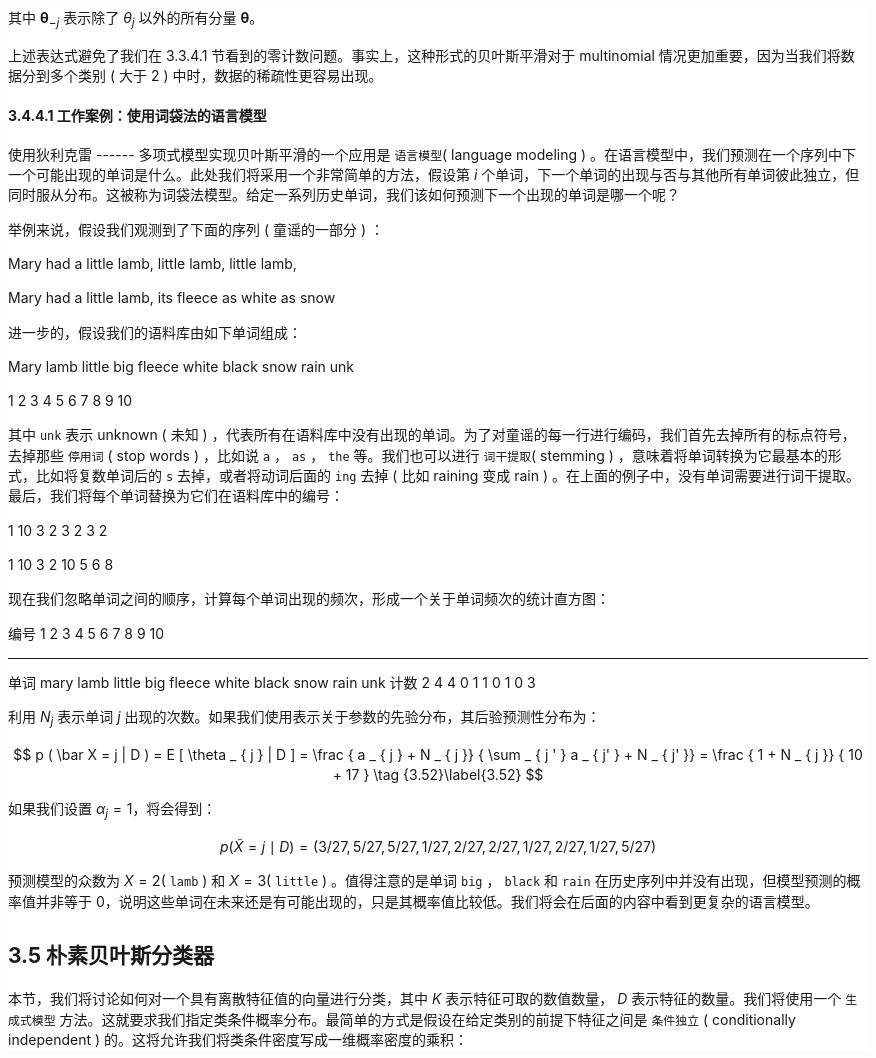 其中 $\boldsymbol {\theta}_{-j}$ 表示除了 $\theta_{j}$ 以外的所有分量 $\boldsymbol {\theta}$。

上述表达式避免了我们在 3.3.4.1 节看到的零计数问题。事实上，这种形式的贝叶斯平滑对于 multinomial 情况更加重要，因为当我们将数据分到多个类别 ( 大于 2 ) 中时，数据的稀疏性更容易出现。

#### 3.4.4.1 工作案例：使用词袋法的语言模型

使用狄利克雷 ------ 多项式模型实现贝叶斯平滑的一个应用是 `语言模型`( language modeling ) 。在语言模型中，我们预测在一个序列中下一个可能出现的单词是什么。此处我们将采用一个非常简单的方法，假设第 $i$ 个单词，下一个单词的出现与否与其他所有单词彼此独立，但同时服从分布。这被称为词袋法模型。给定一系列历史单词，我们该如何预测下一个出现的单词是哪一个呢？

举例来说，假设我们观测到了下面的序列 ( 童谣的一部分 ) ：

Mary had a little lamb, little lamb, little lamb,

Mary had a little lamb, its fleece as white as snow

进一步的，假设我们的语料库由如下单词组成：

Mary lamb little big fleece white black snow rain unk

1 2 3 4 5 6 7 8 9 10

其中 `unk` 表示 unknown ( 未知 ) ，代表所有在语料库中没有出现的单词。为了对童谣的每一行进行编码，我们首先去掉所有的标点符号，去掉那些 `停用词` ( stop
words ) ，比如说 `a` ， `as` ， `the` 等。我们也可以进行 `词干提取`( stemming ) ，意味着将单词转换为它最基本的形式，比如将复数单词后的 `s` 去掉，或者将动词后面的 `ing` 去掉 ( 比如 raining 变成 rain ) 。在上面的例子中，没有单词需要进行词干提取。最后，我们将每个单词替换为它们在语料库中的编号：

1 10 3 2 3 2 3 2

1 10 3 2 10 5 6 8

现在我们忽略单词之间的顺序，计算每个单词出现的频次，形成一个关于单词频次的统计直方图：

 编号  1   2   3    4   5    6    7    8   9   10
------ ------ ------ -------- ----- -------- ------- ------- ------ ------ -----
 单词  mary  lamb  little  big  fleece  white  black  snow  rain  unk
 计数  2   4   4    0   1    1    0    1   0   3

利用 $N_j$ 表示单词 $j$ 出现的次数。如果我们使用表示关于参数的先验分布，其后验预测性分布为：

$$
p ( \bar X = j | D ) = E [ \theta _ { j } | D ] = \frac { a _ { j } + N _ { j }} { \sum _ { j ' } a _ { j' } + N _ { j' }} = \frac { 1 + N _ { j }} { 10 + 17 } \tag {3.52}\label{3.52}
$$

如果我们设置 $\alpha_{j}=1$，将会得到：

$$
p ( \tilde {X}=j \mid D ) = ( 3 / 27,5 / 27,5 / 27,1 / 27,2 / 27,2 / 27,1 / 27,2 / 27,1 / 27,5 / 27 )  \tag {3.53}\label{3.53}
$$

预测模型的众数为 $X=2$( `lamb` ) 和 $X=3$( `little` ) 。值得注意的是单词 `big` ， `black` 和 `rain` 在历史序列中并没有出现，但模型预测的概率值并非等于 0，说明这些单词在未来还是有可能出现的，只是其概率值比较低。我们将会在后面的内容中看到更复杂的语言模型。

## 3.5 朴素贝叶斯分类器

本节，我们将讨论如何对一个具有离散特征值的向量进行分类，其中 $K$ 表示特征可取的数值数量， $D$ 表示特征的数量。我们将使用一个 `生成式模型` 方法。这就要求我们指定类条件概率分布。最简单的方式是假设在给定类别的前提下特征之间是 `条件独立` ( conditionally independent ) 的。这将允许我们将类条件密度写成一维概率密度的乘积：
